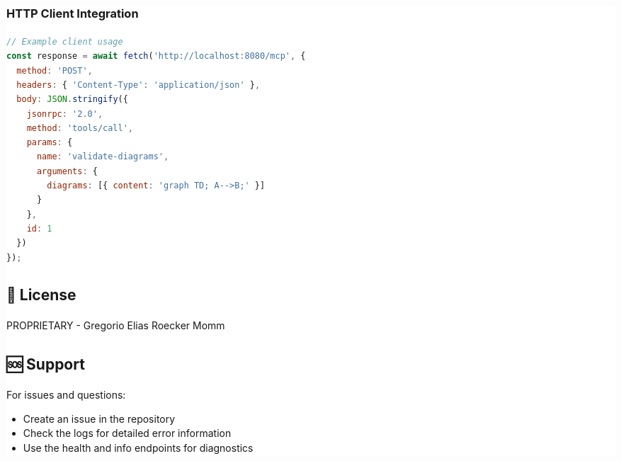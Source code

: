 ### HTTP Client Integration
```javascript
// Example client usage
const response = await fetch('http://localhost:8080/mcp', {
  method: 'POST',
  headers: { 'Content-Type': 'application/json' },
  body: JSON.stringify({
    jsonrpc: '2.0',
    method: 'tools/call',
    params: {
      name: 'validate-diagrams',
      arguments: {
        diagrams: [{ content: 'graph TD; A-->B;' }]
      }
    },
    id: 1
  })
});
```

## 📄 License

PROPRIETARY - Gregorio Elias Roecker Momm

## 🆘 Support

For issues and questions:
- Create an issue in the repository
- Check the logs for detailed error information
- Use the health and info endpoints for diagnostics